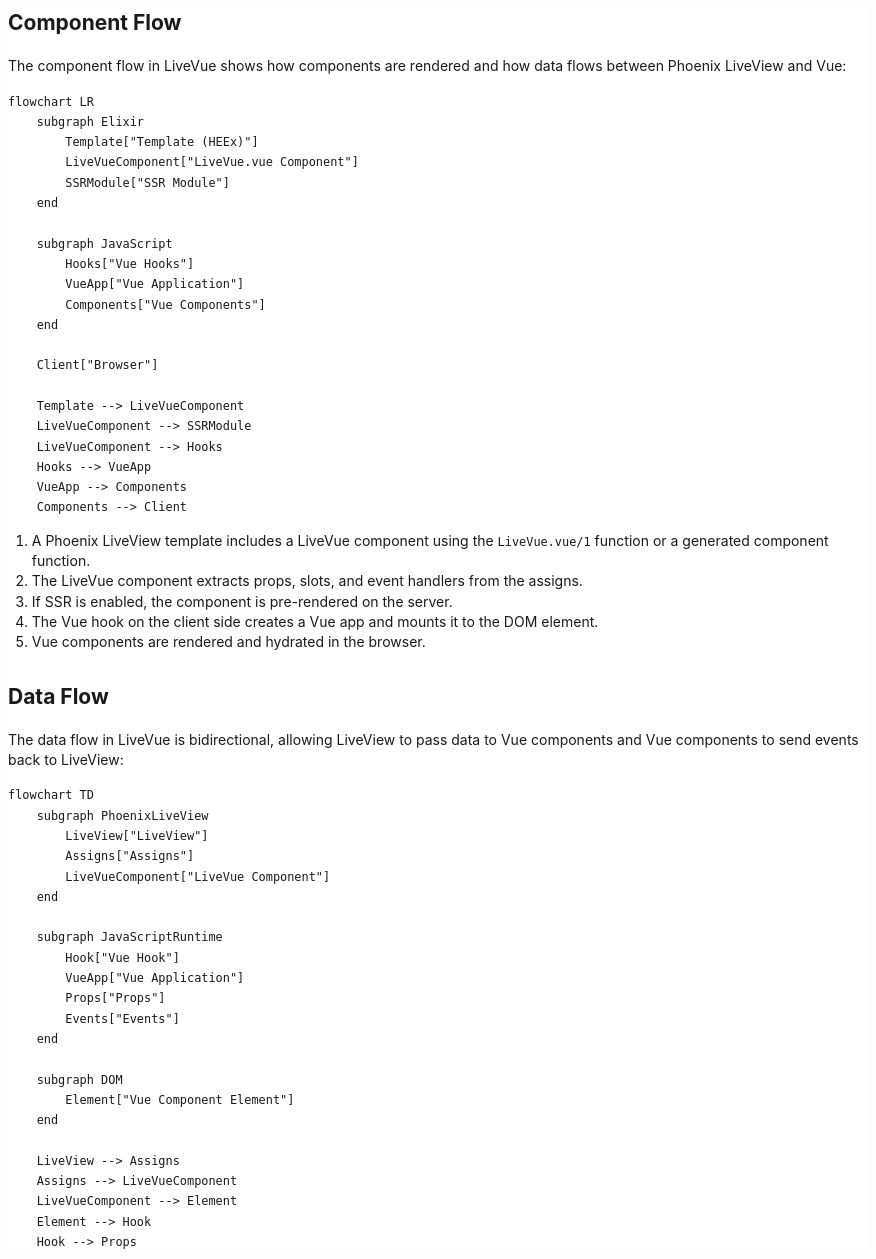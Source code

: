 ## Component Flow

The component flow in LiveVue shows how components are rendered and how data flows between Phoenix LiveView and Vue:

```mermaid
flowchart LR
    subgraph Elixir
        Template["Template (HEEx)"]
        LiveVueComponent["LiveVue.vue Component"]
        SSRModule["SSR Module"]
    end
    
    subgraph JavaScript
        Hooks["Vue Hooks"]
        VueApp["Vue Application"]
        Components["Vue Components"]
    end
    
    Client["Browser"]
    
    Template --> LiveVueComponent
    LiveVueComponent --> SSRModule
    LiveVueComponent --> Hooks
    Hooks --> VueApp
    VueApp --> Components
    Components --> Client
```

1. A Phoenix LiveView template includes a LiveVue component using the `LiveVue.vue/1` function or a generated component function.
2. The LiveVue component extracts props, slots, and event handlers from the assigns.
3. If SSR is enabled, the component is pre-rendered on the server.
4. The Vue hook on the client side creates a Vue app and mounts it to the DOM element.
5. Vue components are rendered and hydrated in the browser.

## Data Flow

The data flow in LiveVue is bidirectional, allowing LiveView to pass data to Vue components and Vue components to send events back to LiveView:

```mermaid
flowchart TD
    subgraph PhoenixLiveView
        LiveView["LiveView"]
        Assigns["Assigns"]
        LiveVueComponent["LiveVue Component"]
    end
    
    subgraph JavaScriptRuntime
        Hook["Vue Hook"]
        VueApp["Vue Application"]
        Props["Props"]
        Events["Events"]
    end
    
    subgraph DOM
        Element["Vue Component Element"]
    end
    
    LiveView --> Assigns
    Assigns --> LiveVueComponent
    LiveVueComponent --> Element
    Element --> Hook
    Hook --> Props
```
